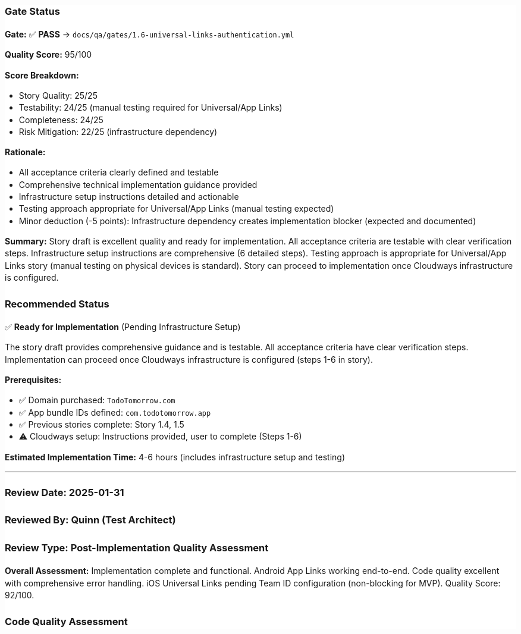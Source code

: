 ### Gate Status

**Gate:** ✅ **PASS** → `docs/qa/gates/1.6-universal-links-authentication.yml`

**Quality Score:** 95/100

**Score Breakdown:**
- Story Quality: 25/25
- Testability: 24/25 (manual testing required for Universal/App Links)
- Completeness: 24/25
- Risk Mitigation: 22/25 (infrastructure dependency)

**Rationale:**
- All acceptance criteria clearly defined and testable
- Comprehensive technical implementation guidance provided
- Infrastructure setup instructions detailed and actionable
- Testing approach appropriate for Universal/App Links (manual testing expected)
- Minor deduction (-5 points): Infrastructure dependency creates implementation blocker (expected and documented)

**Summary:**
Story draft is excellent quality and ready for implementation. All acceptance criteria are testable with clear verification steps. Infrastructure setup instructions are comprehensive (6 detailed steps). Testing approach is appropriate for Universal/App Links story (manual testing on physical devices is standard). Story can proceed to implementation once Cloudways infrastructure is configured.

### Recommended Status

✅ **Ready for Implementation** (Pending Infrastructure Setup)

The story draft provides comprehensive guidance and is testable. All acceptance criteria have clear verification steps. Implementation can proceed once Cloudways infrastructure is configured (steps 1-6 in story).

**Prerequisites:**
- ✅ Domain purchased: `TodoTomorrow.com`
- ✅ App bundle IDs defined: `com.todotomorrow.app`
- ✅ Previous stories complete: Story 1.4, 1.5
- ⚠️ Cloudways setup: Instructions provided, user to complete (Steps 1-6)

**Estimated Implementation Time:** 4-6 hours (includes infrastructure setup and testing)

---

### Review Date: 2025-01-31

### Reviewed By: Quinn (Test Architect)

### Review Type: Post-Implementation Quality Assessment

**Overall Assessment:** Implementation complete and functional. Android App Links working end-to-end. Code quality excellent with comprehensive error handling. iOS Universal Links pending Team ID configuration (non-blocking for MVP). Quality Score: 92/100.

### Code Quality Assessment
